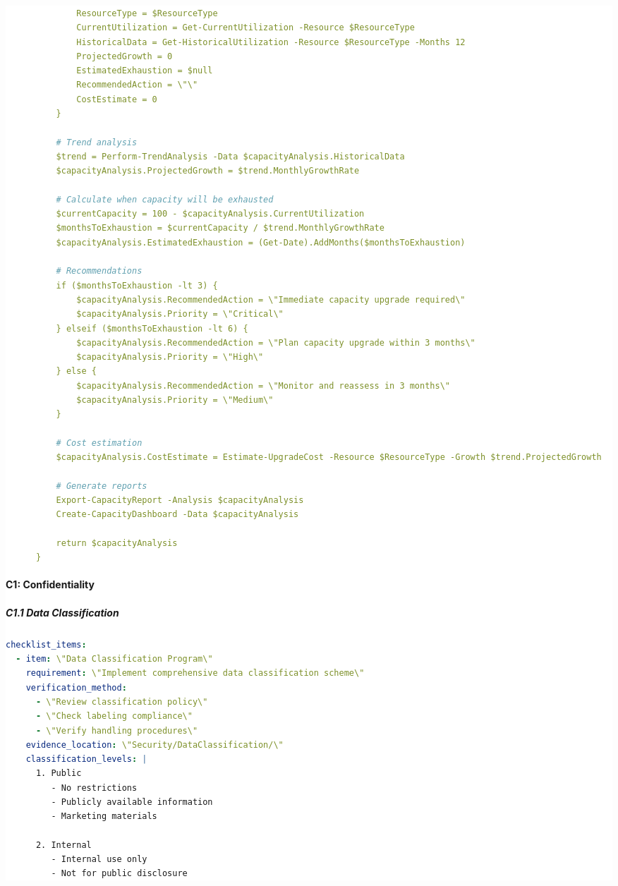 ```yaml
              ResourceType = $ResourceType
              CurrentUtilization = Get-CurrentUtilization -Resource $ResourceType
              HistoricalData = Get-HistoricalUtilization -Resource $ResourceType -Months 12
              ProjectedGrowth = 0
              EstimatedExhaustion = $null
              RecommendedAction = \"\"
              CostEstimate = 0
          }
          
          # Trend analysis
          $trend = Perform-TrendAnalysis -Data $capacityAnalysis.HistoricalData
          $capacityAnalysis.ProjectedGrowth = $trend.MonthlyGrowthRate
          
          # Calculate when capacity will be exhausted
          $currentCapacity = 100 - $capacityAnalysis.CurrentUtilization
          $monthsToExhaustion = $currentCapacity / $trend.MonthlyGrowthRate
          $capacityAnalysis.EstimatedExhaustion = (Get-Date).AddMonths($monthsToExhaustion)
          
          # Recommendations
          if ($monthsToExhaustion -lt 3) {
              $capacityAnalysis.RecommendedAction = \"Immediate capacity upgrade required\"
              $capacityAnalysis.Priority = \"Critical\"
          } elseif ($monthsToExhaustion -lt 6) {
              $capacityAnalysis.RecommendedAction = \"Plan capacity upgrade within 3 months\"
              $capacityAnalysis.Priority = \"High\"
          } else {
              $capacityAnalysis.RecommendedAction = \"Monitor and reassess in 3 months\"
              $capacityAnalysis.Priority = \"Medium\"
          }
          
          # Cost estimation
          $capacityAnalysis.CostEstimate = Estimate-UpgradeCost -Resource $ResourceType -Growth $trend.ProjectedGrowth
          
          # Generate reports
          Export-CapacityReport -Analysis $capacityAnalysis
          Create-CapacityDashboard -Data $capacityAnalysis
          
          return $capacityAnalysis
      }
```

#### C1: Confidentiality

##### C1.1 Data Classification
```yaml
checklist_items:
  - item: \"Data Classification Program\"
    requirement: \"Implement comprehensive data classification scheme\"
    verification_method:
      - \"Review classification policy\"
      - \"Check labeling compliance\"
      - \"Verify handling procedures\"
    evidence_location: \"Security/DataClassification/\"
    classification_levels: |
      1. Public
         - No restrictions
         - Publicly available information
         - Marketing materials
      
      2. Internal
         - Internal use only
         - Not for public disclosure
```